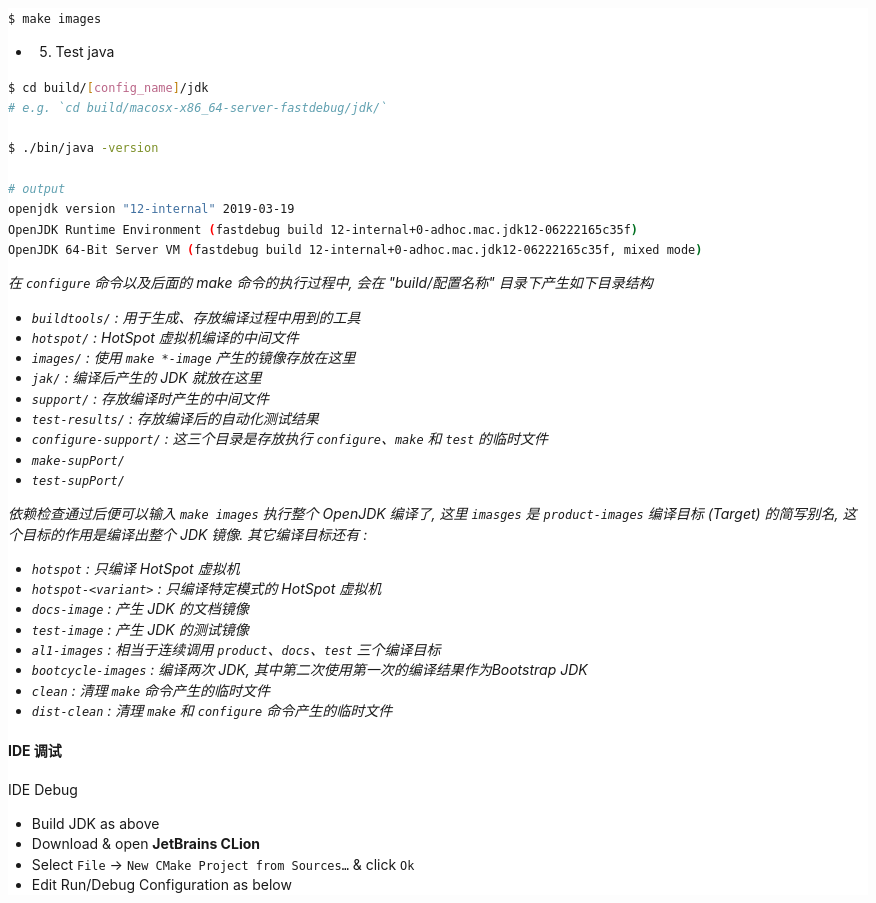 ```bash
$ make images
```

* 5. Test java

```bash
$ cd build/[config_name]/jdk
# e.g. `cd build/macosx-x86_64-server-fastdebug/jdk/`

$ ./bin/java -version

# output
openjdk version "12-internal" 2019-03-19
OpenJDK Runtime Environment (fastdebug build 12-internal+0-adhoc.mac.jdk12-06222165c35f)
OpenJDK 64-Bit Server VM (fastdebug build 12-internal+0-adhoc.mac.jdk12-06222165c35f, mixed mode)
```

_在 `configure` 命令以及后面的 make 命令的执行过程中, 会在 "build/配置名称" 目录下产生如下目录结构_

* _`buildtools/` : 用于生成、存放编译过程中用到的工具_
* _`hotspot/` : HotSpot 虚拟机编译的中间文件_
* _`images/` : 使用 `make *-image` 产生的镜像存放在这里_
* _`jak/` : 编译后产生的 JDK 就放在这里_
* _`support/` : 存放编译时产生的中间文件_
* _`test-results/` : 存放编译后的自动化测试结果_
* _`configure-support/` : 这三个目录是存放执行 `configure`、`make` 和 `test` 的临时文件_
* _`make-supPort/`_
* _`test-supPort/`_

_依赖检查通过后便可以输入 `make images` 执行整个 OpenJDK 编译了, 这里 `imasges` 是 `product-images` 编译目标 \(Target\) 的简写别名, 这个目标的作用是编译出整个 JDK 镜像. 其它编译目标还有 :_

* _`hotspot` : 只编译 HotSpot 虚拟机_
* _`hotspot-<variant>` : 只编译特定模式的 HotSpot 虚拟机_
* _`docs-image` : 产生 JDK 的文档镜像_
* _`test-image` : 产生 JDK 的测试镜像_
* _`al1-images` : 相当于连续调用 `product`、`docs`、`test` 三个编译目标_
* _`bootcycle-images` : 编译两次 JDK, 其中第二次使用第一次的编译结果作为Bootstrap JDK_
* _`clean` : 清理 `make` 命令产生的临时文件_
* _`dist-clean` : 清理 `make` 和 `configure` 命令产生的临时文件_

#### IDE 调试

IDE Debug

* Build JDK as above
* Download & open **JetBrains CLion**
* Select `File` → `New CMake Project from Sources…` & click `Ok`
* Edit Run/Debug Configuration as below
